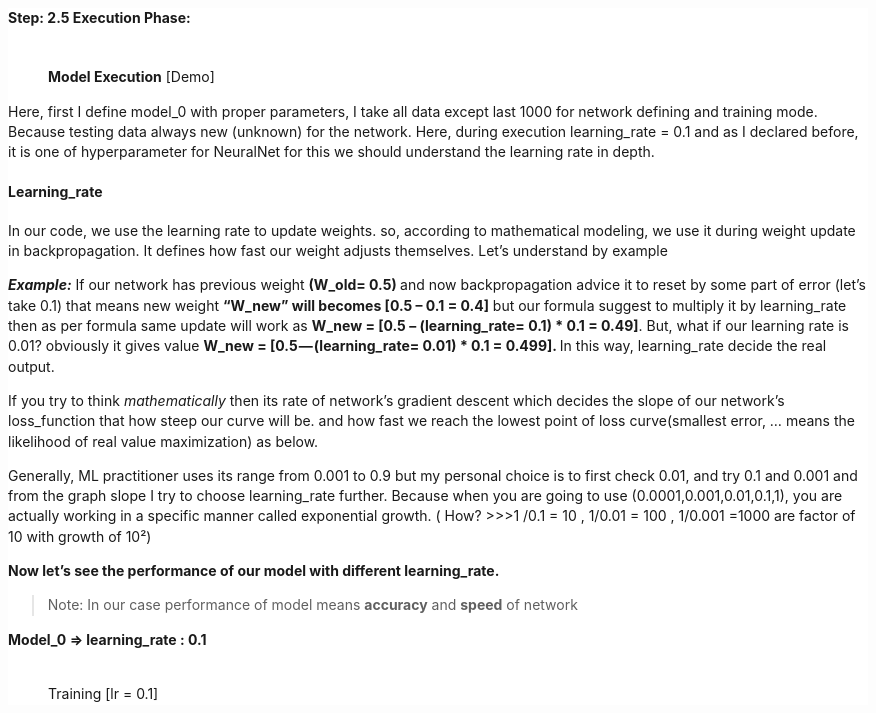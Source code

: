 <h4>Step: 2.5 Execution Phase:&nbsp;</h4>



<figure class="wp-block-image"><img src="http://theprojectpages.files.wordpress.com/2020/05/66fc7-1xmn1hefvbbfp3wvufwz9bq.png" alt=""/><figcaption><strong>Model Execution</strong> [Demo]</figcaption></figure>



<p>Here, first I define model_0 with proper parameters, I take all data except last 1000 for network defining and training mode. Because testing data always new (unknown) for the network. Here, during execution learning_rate = 0.1 and as I declared before, it is one of hyperparameter for NeuralNet for this we should understand the learning rate in depth.</p>



<h4><strong>Learning_rate</strong></h4>



<p>In our code, we use the learning rate to update weights. so, according to mathematical modeling, we use it during weight update in backpropagation. It defines how fast our weight adjusts themselves. Let’s understand by example</p>



<p><strong><em>Example:</em></strong> If our network has previous weight <strong>(W_old= 0.5) </strong>and now backpropagation advice it to reset by some part of error (let’s take 0.1) that means new weight <strong>“W_new” will becomes [0.5 – 0.1 = 0.4]</strong> but our formula suggest to multiply it by learning_rate then as per formula same update will work as <strong>W_new = [0.5 – (learning_rate= 0.1) * 0.1 = 0.49]</strong>. But, what if our learning rate is 0.01? obviously it gives value <strong>W_new = [0.5 — (learning_rate= 0.01) * 0.1 = 0.499]. </strong>In this way, learning_rate decide the real output.&nbsp;</p>



<p>If you try to think <em>mathematically</em> then its rate of network’s gradient descent which decides the slope of our network’s loss_function that how steep our curve will be. and how fast we reach the lowest point of loss curve(smallest error,&nbsp;… means the likelihood of real value maximization) as below.&nbsp;</p>



<p>Generally, ML practitioner uses its range from 0.001 to 0.9 but my personal choice is to first check 0.01, and try 0.1 and 0.001 and from the graph slope I try to choose learning_rate further. Because when you are going to use (0.0001,0.001,0.01,0.1,1), you are actually working in a specific manner called exponential growth. ( How? &gt;&gt;&gt;1 /0.1 = 10&nbsp;, 1/0.01 = 100&nbsp;, 1/0.001 =1000 are factor of 10 with growth of 10²)&nbsp;</p>



<p><strong>Now let’s see the performance of our model with different learning_rate.</strong>&nbsp;</p>



<blockquote class="wp-block-quote"><p>Note: In our case performance of model means <strong>accuracy</strong> and <strong>speed</strong> of network</p></blockquote>



<p><strong>Model_0 =&gt; learning_rate&nbsp;: 0.1</strong></p>



<figure class="wp-block-image"><img src="http://theprojectpages.files.wordpress.com/2020/05/3a86a-1kdzz6rxfkzvcrau_olo4jw.png" alt=""/><figcaption>Training [lr =&nbsp;0.1]</figcaption></figure>
